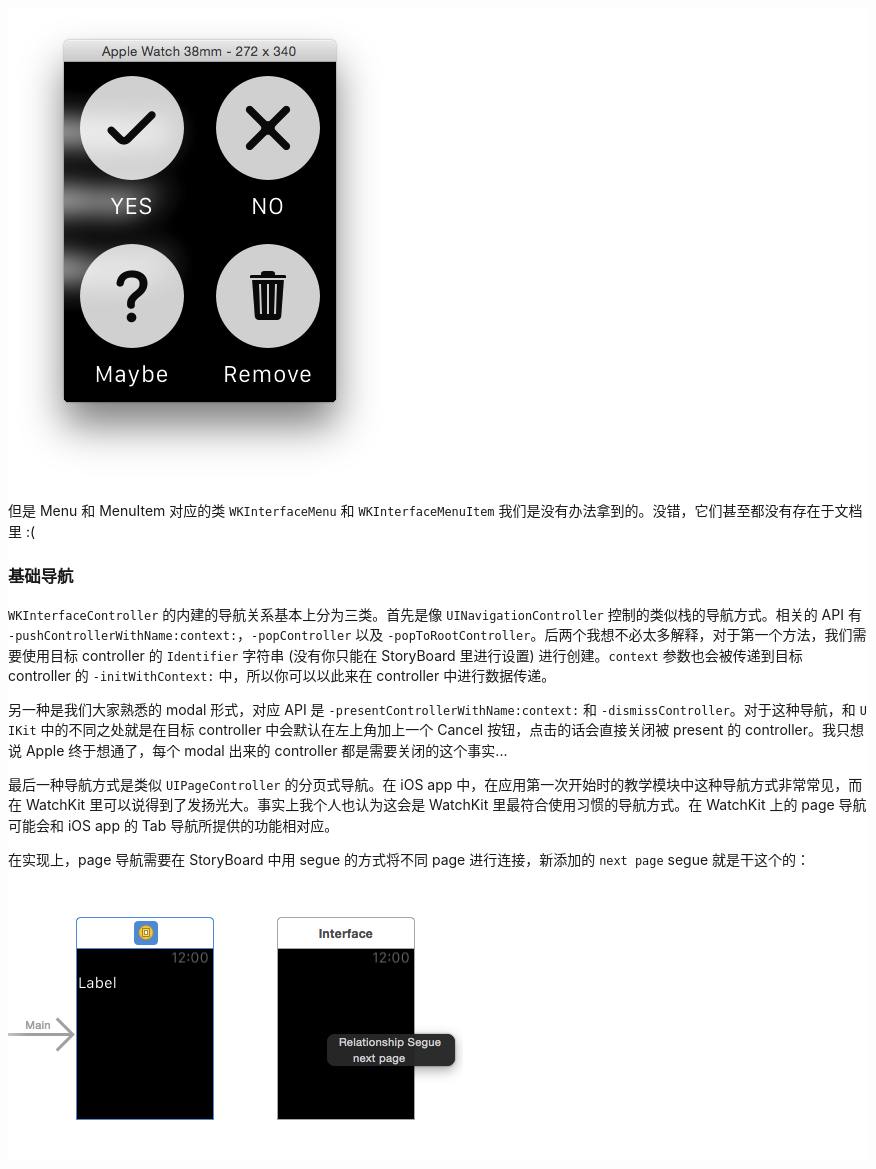 ![](/assets/images/2014/watchkit-4.png)

但是 Menu 和 MenuItem 对应的类 `WKInterfaceMenu` 和 `WKInterfaceMenuItem` 我们是没有办法拿到的。没错，它们甚至都没有存在于文档里 :(

### 基础导航

`WKInterfaceController` 的内建的导航关系基本上分为三类。首先是像 `UINavigationController` 控制的类似栈的导航方式。相关的 API 有 `-pushControllerWithName:context:`，`-popController` 以及 `-popToRootController`。后两个我想不必太多解释，对于第一个方法，我们需要使用目标 controller 的 `Identifier` 字符串 (没有你只能在 StoryBoard 里进行设置) 进行创建。`context` 参数也会被传递到目标 controller 的 `-initWithContext:` 中，所以你可以以此来在 controller 中进行数据传递。

另一种是我们大家熟悉的 modal 形式，对应 API 是 `-presentControllerWithName:context:` 和 `-dismissController`。对于这种导航，和 `UIKit` 中的不同之处就是在目标 controller 中会默认在左上角加上一个 Cancel 按钮，点击的话会直接关闭被 present 的 controller。我只想说 Apple 终于想通了，每个 modal 出来的 controller 都是需要关闭的这个事实...

最后一种导航方式是类似 `UIPageController` 的分页式导航。在 iOS app 中，在应用第一次开始时的教学模块中这种导航方式非常常见，而在 WatchKit 里可以说得到了发扬光大。事实上我个人也认为这会是 WatchKit 里最符合使用习惯的导航方式。在 WatchKit 上的 page 导航可能会和 iOS app 的 Tab 导航所提供的功能相对应。

在实现上，page 导航需要在 StoryBoard 中用 segue 的方式将不同 page 进行连接，新添加的 `next page` segue 就是干这个的：

![](/assets/images/2014/watchkit-5.png)
